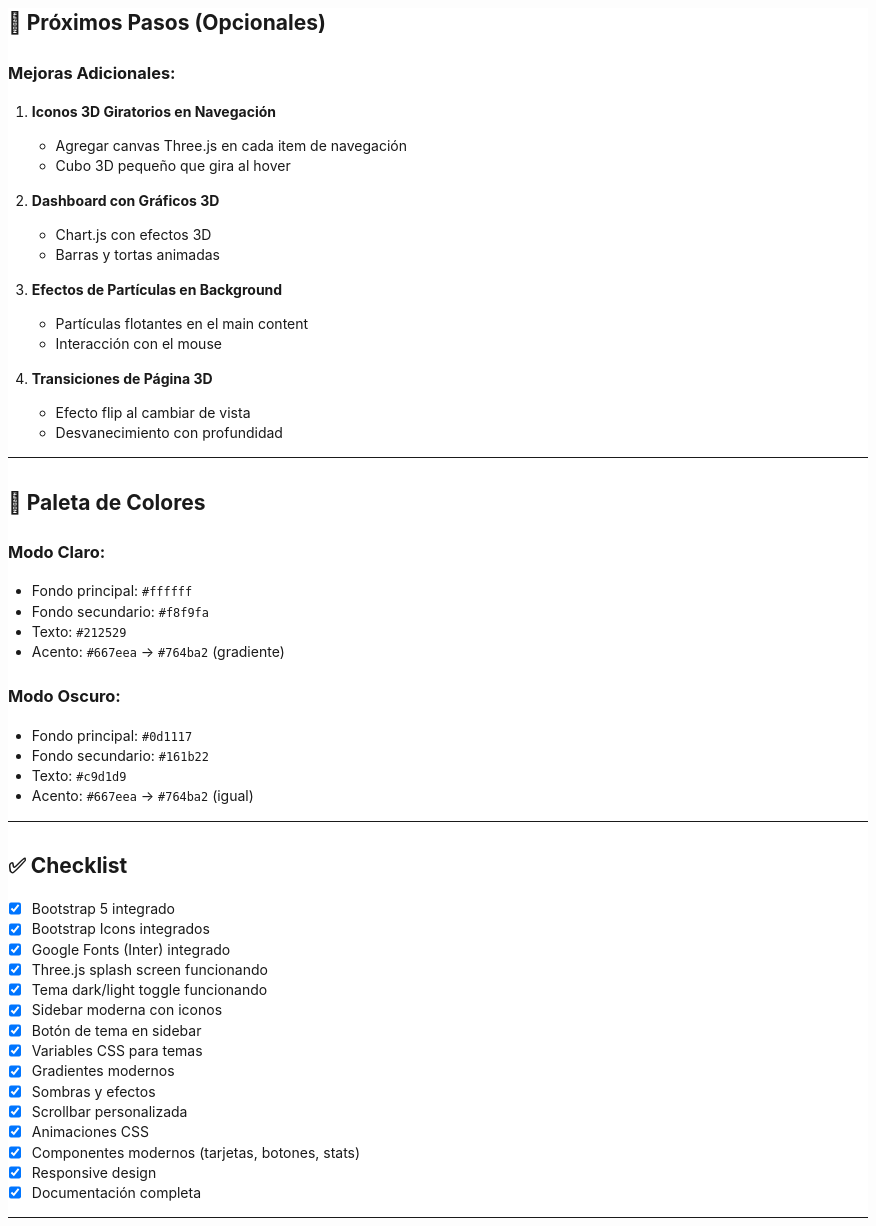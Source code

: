 
## 🚀 Próximos Pasos (Opcionales)

### **Mejoras Adicionales:**

1. **Iconos 3D Giratorios en Navegación**
   - Agregar canvas Three.js en cada item de navegación
   - Cubo 3D pequeño que gira al hover

2. **Dashboard con Gráficos 3D**
   - Chart.js con efectos 3D
   - Barras y tortas animadas

3. **Efectos de Partículas en Background**
   - Partículas flotantes en el main content
   - Interacción con el mouse

4. **Transiciones de Página 3D**
   - Efecto flip al cambiar de vista
   - Desvanecimiento con profundidad

---

## 🎨 Paleta de Colores

### **Modo Claro:**
- Fondo principal: `#ffffff`
- Fondo secundario: `#f8f9fa`
- Texto: `#212529`
- Acento: `#667eea` → `#764ba2` (gradiente)

### **Modo Oscuro:**
- Fondo principal: `#0d1117`
- Fondo secundario: `#161b22`
- Texto: `#c9d1d9`
- Acento: `#667eea` → `#764ba2` (igual)

---

## ✅ Checklist

- [x] Bootstrap 5 integrado
- [x] Bootstrap Icons integrados
- [x] Google Fonts (Inter) integrado
- [x] Three.js splash screen funcionando
- [x] Tema dark/light toggle funcionando
- [x] Sidebar moderna con iconos
- [x] Botón de tema en sidebar
- [x] Variables CSS para temas
- [x] Gradientes modernos
- [x] Sombras y efectos
- [x] Scrollbar personalizada
- [x] Animaciones CSS
- [x] Componentes modernos (tarjetas, botones, stats)
- [x] Responsive design
- [x] Documentación completa

---